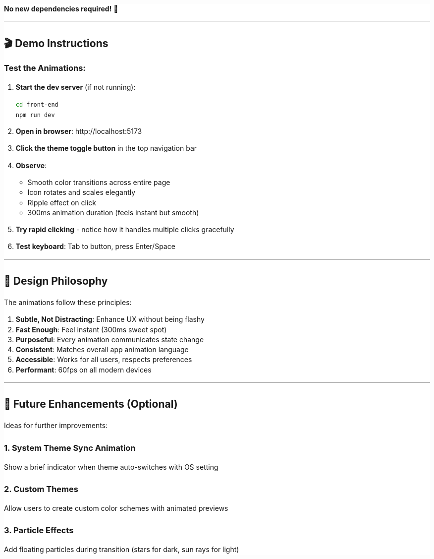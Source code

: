 **No new dependencies required!** 🎉

---

## 🎬 Demo Instructions

### Test the Animations:

1. **Start the dev server** (if not running):
   ```bash
   cd front-end
   npm run dev
   ```

2. **Open in browser**: http://localhost:5173

3. **Click the theme toggle button** in the top navigation bar

4. **Observe**:
   - Smooth color transitions across entire page
   - Icon rotates and scales elegantly
   - Ripple effect on click
   - 300ms animation duration (feels instant but smooth)

5. **Try rapid clicking** - notice how it handles multiple clicks gracefully

6. **Test keyboard**: Tab to button, press Enter/Space

---

## 🎨 Design Philosophy

The animations follow these principles:

1. **Subtle, Not Distracting**: Enhance UX without being flashy
2. **Fast Enough**: Feel instant (300ms sweet spot)
3. **Purposeful**: Every animation communicates state change
4. **Consistent**: Matches overall app animation language
5. **Accessible**: Works for all users, respects preferences
6. **Performant**: 60fps on all modern devices

---

## 🔮 Future Enhancements (Optional)

Ideas for further improvements:

### 1. System Theme Sync Animation
Show a brief indicator when theme auto-switches with OS setting

### 2. Custom Themes
Allow users to create custom color schemes with animated previews

### 3. Particle Effects
Add floating particles during transition (stars for dark, sun rays for light)
